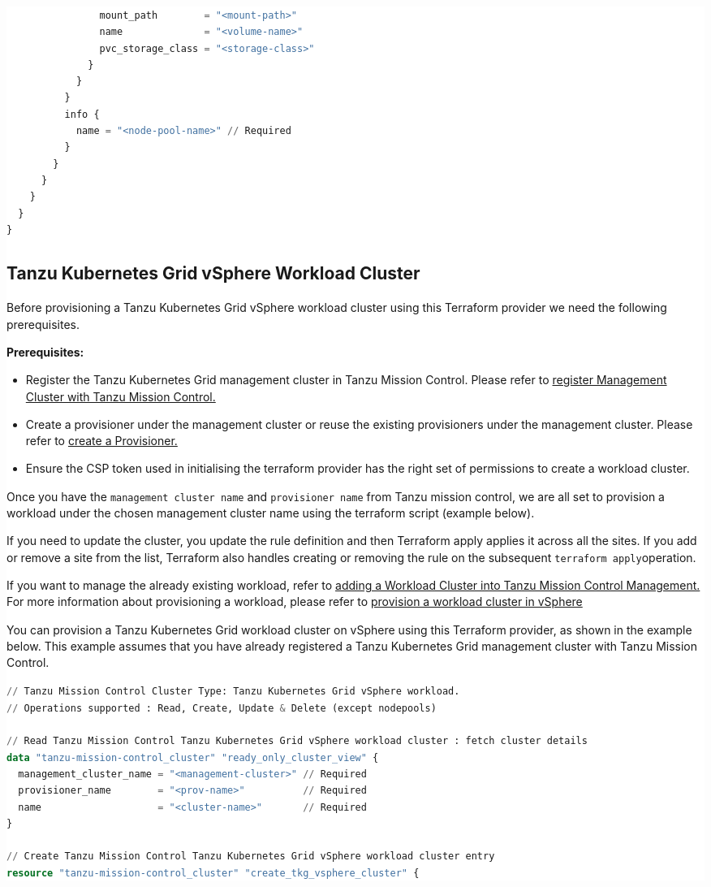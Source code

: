 ```terraform
                mount_path        = "<mount-path>"
                name              = "<volume-name>"
                pvc_storage_class = "<storage-class>"
              }
            }
          }
          info {
            name = "<node-pool-name>" // Required
          }
        }
      }
    }
  }
}
```

## Tanzu Kubernetes Grid vSphere Workload Cluster

Before provisioning a Tanzu Kubernetes Grid vSphere workload cluster using this Terraform provider we need the following prerequisites.

**Prerequisites:**

- Register the Tanzu Kubernetes Grid management cluster in Tanzu Mission Control.
Please refer to [register Management Cluster with Tanzu Mission Control.][management-cluster-registration]

- Create a provisioner under the management cluster or reuse the existing provisioners under the management cluster. Please refer to [create a Provisioner.][create-provisioner]

- Ensure the CSP token used in initialising the terraform provider has the right set of permissions to create a workload cluster.

Once you have the `management cluster name` and `provisioner name` from Tanzu mission control, we are all set to provision a workload under the chosen management cluster name using the terraform script (example below).

If you need to update the cluster, you update the rule definition and then Terraform apply applies it across all the sites.
If you add or remove a site from the list, Terraform also handles creating or removing the rule on the subsequent `terraform apply`operation.

If you want to manage the already existing workload, refer to [adding a Workload Cluster into Tanzu Mission Control Management.][add-workload-cluster]
For more information about provisioning a workload, please refer to [provision a workload cluster in vSphere][provision-cluster-vsphere]

[management-cluster-registration]: https://docs.vmware.com/en/VMware-Tanzu-Kubernetes-Grid/1.4/vmware-tanzu-kubernetes-grid-14/GUID-mgmt-clusters-register_tmc.html
[create-provisioner]: https://docs.vmware.com/en/VMware-Tanzu-Mission-Control/services/tanzumc-using/GUID-BA7124EB-2A6B-46BC-839A-57609871306E.html
[add-workload-cluster]: https://docs.vmware.com/en/VMware-Tanzu-Mission-Control/services/tanzumc-using/GUID-78908829-CB4E-459F-AA81-BEA415EC9A11.html
[provision-cluster-vsphere]: https://docs.vmware.com/en/VMware-Tanzu-Mission-Control/services/tanzumc-using/GUID-9435CCAC-F90B-4575-9D73-D26315871C8A.html

You can provision a Tanzu Kubernetes Grid workload cluster on vSphere using this Terraform provider, as shown in the example below.
This example assumes that you have already registered a Tanzu Kubernetes Grid management cluster with Tanzu Mission Control.

```terraform
// Tanzu Mission Control Cluster Type: Tanzu Kubernetes Grid vSphere workload.
// Operations supported : Read, Create, Update & Delete (except nodepools)

// Read Tanzu Mission Control Tanzu Kubernetes Grid vSphere workload cluster : fetch cluster details
data "tanzu-mission-control_cluster" "ready_only_cluster_view" {
  management_cluster_name = "<management-cluster>" // Required
  provisioner_name        = "<prov-name>"          // Required
  name                    = "<cluster-name>"       // Required
}

// Create Tanzu Mission Control Tanzu Kubernetes Grid vSphere workload cluster entry
resource "tanzu-mission-control_cluster" "create_tkg_vsphere_cluster" {
```

[supervisor-cluster-registration]: https://docs.vmware.com/en/VMware-Tanzu-Mission-Control/services/tanzumc-using/GUID-CC6E721E-43BF-4066-AA0A-F744280D6A03.html#GUID-CC6E721E-43BF-4066-AA0A-F744280D6A03
[vSphere-namespaces]: https://docs.vmware.com/en/VMware-vSphere/7.0/vmware-vsphere-with-tanzu/GUID-1544C9FE-0B23-434E-B823-C59EFC2F7309.html
[provision-cluster-vsphere]: https://docs.vmware.com/en/VMware-Tanzu-Mission-Control/services/tanzumc-using/GUID-0A1AEC6A-3E5C-424F-8EBC-1DDFC14D2688.html
[provision-cluster-aws]: https://docs.vmware.com/en/VMware-Tanzu-Mission-Control/services/tanzumc-using/GUID-E5F9242B-CBB1-4142-B089-3E16EED102F4.html